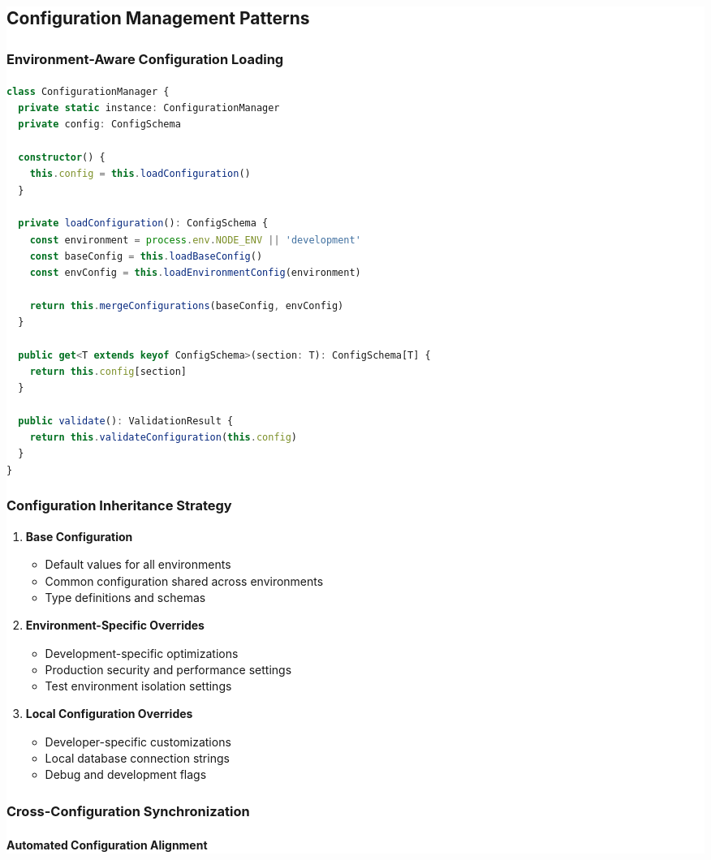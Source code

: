 ## Configuration Management Patterns

### Environment-Aware Configuration Loading

```typescript
class ConfigurationManager {
  private static instance: ConfigurationManager
  private config: ConfigSchema

  constructor() {
    this.config = this.loadConfiguration()
  }

  private loadConfiguration(): ConfigSchema {
    const environment = process.env.NODE_ENV || 'development'
    const baseConfig = this.loadBaseConfig()
    const envConfig = this.loadEnvironmentConfig(environment)

    return this.mergeConfigurations(baseConfig, envConfig)
  }

  public get<T extends keyof ConfigSchema>(section: T): ConfigSchema[T] {
    return this.config[section]
  }

  public validate(): ValidationResult {
    return this.validateConfiguration(this.config)
  }
}
```

### Configuration Inheritance Strategy

1. **Base Configuration**
   - Default values for all environments
   - Common configuration shared across environments
   - Type definitions and schemas

2. **Environment-Specific Overrides**
   - Development-specific optimizations
   - Production security and performance settings
   - Test environment isolation settings

3. **Local Configuration Overrides**
   - Developer-specific customizations
   - Local database connection strings
   - Debug and development flags

### Cross-Configuration Synchronization

#### Automated Configuration Alignment
